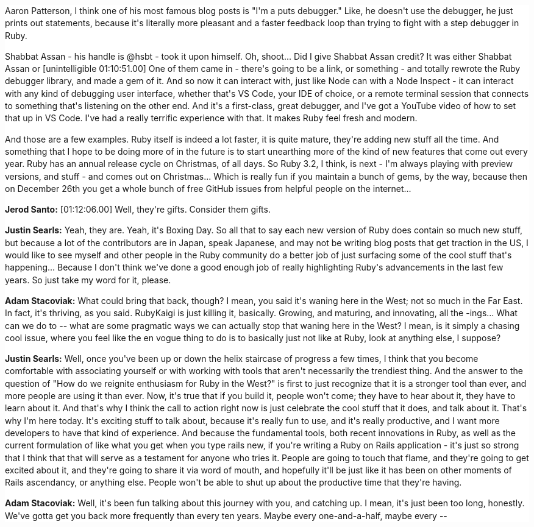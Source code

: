 Aaron Patterson, I think one of his most famous blog posts is "I'm a puts debugger." Like, he doesn't use the debugger, he just prints out statements, because it's literally more pleasant and a faster feedback loop than trying to fight with a step debugger in Ruby.

Shabbat Assan - his handle is @hsbt - took it upon himself. Oh, shoot... Did I give Shabbat Assan credit? It was either Shabbat Assan or \[unintelligible 01:10:51.00\] One of them came in - there's going to be a link, or something - and totally rewrote the Ruby debugger library, and made a gem of it. And so now it can interact with, just like Node can with a Node Inspect - it can interact with any kind of debugging user interface, whether that's VS Code, your IDE of choice, or a remote terminal session that connects to something that's listening on the other end. And it's a first-class, great debugger, and I've got a YouTube video of how to set that up in VS Code. I've had a really terrific experience with that. It makes Ruby feel fresh and modern.

And those are a few examples. Ruby itself is indeed a lot faster, it is quite mature, they're adding new stuff all the time. And something that I hope to be doing more of in the future is to start unearthing more of the kind of new features that come out every year. Ruby has an annual release cycle on Christmas, of all days. So Ruby 3.2, I think, is next - I'm always playing with preview versions, and stuff - and comes out on Christmas... Which is really fun if you maintain a bunch of gems, by the way, because then on December 26th you get a whole bunch of free GitHub issues from helpful people on the internet...

**Jerod Santo:** \[01:12:06.00\] Well, they're gifts. Consider them gifts.

**Justin Searls:** Yeah, they are. Yeah, it's Boxing Day. So all that to say each new version of Ruby does contain so much new stuff, but because a lot of the contributors are in Japan, speak Japanese, and may not be writing blog posts that get traction in the US, I would like to see myself and other people in the Ruby community do a better job of just surfacing some of the cool stuff that's happening... Because I don't think we've done a good enough job of really highlighting Ruby's advancements in the last few years. So just take my word for it, please.

**Adam Stacoviak:** What could bring that back, though? I mean, you said it's waning here in the West; not so much in the Far East. In fact, it's thriving, as you said. RubyKaigi is just killing it, basically. Growing, and maturing, and innovating, all the -ings... What can we do to -- what are some pragmatic ways we can actually stop that waning here in the West? I mean, is it simply a chasing cool issue, where you feel like the en vogue thing to do is to basically just not like at Ruby, look at anything else, I suppose?

**Justin Searls:** Well, once you've been up or down the helix staircase of progress a few times, I think that you become comfortable with associating yourself or with working with tools that aren't necessarily the trendiest thing. And the answer to the question of "How do we reignite enthusiasm for Ruby in the West?" is first to just recognize that it is a stronger tool than ever, and more people are using it than ever. Now, it's true that if you build it, people won't come; they have to hear about it, they have to learn about it. And that's why I think the call to action right now is just celebrate the cool stuff that it does, and talk about it. That's why I'm here today. It's exciting stuff to talk about, because it's really fun to use, and it's really productive, and I want more developers to have that kind of experience. And because the fundamental tools, both recent innovations in Ruby, as well as the current formulation of like what you get when you type rails new, if you're writing a Ruby on Rails application - it's just so strong that I think that that will serve as a testament for anyone who tries it. People are going to touch that flame, and they're going to get excited about it, and they're going to share it via word of mouth, and hopefully it'll be just like it has been on other moments of Rails ascendancy, or anything else. People won't be able to shut up about the productive time that they're having.

**Adam Stacoviak:** Well, it's been fun talking about this journey with you, and catching up. I mean, it's just been too long, honestly. We've gotta get you back more frequently than every ten years. Maybe every one-and-a-half, maybe every --
